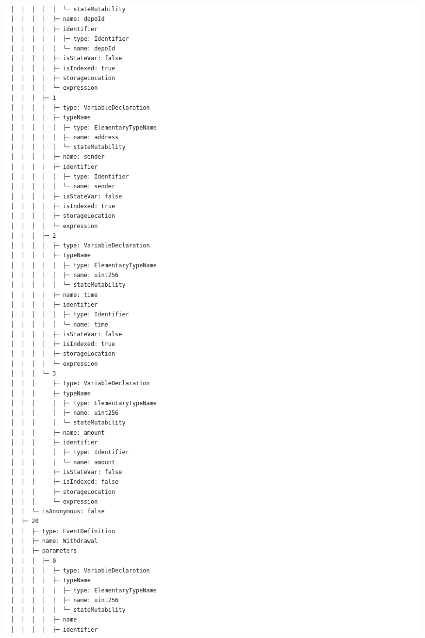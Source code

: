       │  │  │  │  │  └─ stateMutability
      │  │  │  │  ├─ name: depoId
      │  │  │  │  ├─ identifier
      │  │  │  │  │  ├─ type: Identifier
      │  │  │  │  │  └─ name: depoId
      │  │  │  │  ├─ isStateVar: false
      │  │  │  │  ├─ isIndexed: true
      │  │  │  │  ├─ storageLocation
      │  │  │  │  └─ expression
      │  │  │  ├─ 1
      │  │  │  │  ├─ type: VariableDeclaration
      │  │  │  │  ├─ typeName
      │  │  │  │  │  ├─ type: ElementaryTypeName
      │  │  │  │  │  ├─ name: address
      │  │  │  │  │  └─ stateMutability
      │  │  │  │  ├─ name: sender
      │  │  │  │  ├─ identifier
      │  │  │  │  │  ├─ type: Identifier
      │  │  │  │  │  └─ name: sender
      │  │  │  │  ├─ isStateVar: false
      │  │  │  │  ├─ isIndexed: true
      │  │  │  │  ├─ storageLocation
      │  │  │  │  └─ expression
      │  │  │  ├─ 2
      │  │  │  │  ├─ type: VariableDeclaration
      │  │  │  │  ├─ typeName
      │  │  │  │  │  ├─ type: ElementaryTypeName
      │  │  │  │  │  ├─ name: uint256
      │  │  │  │  │  └─ stateMutability
      │  │  │  │  ├─ name: time
      │  │  │  │  ├─ identifier
      │  │  │  │  │  ├─ type: Identifier
      │  │  │  │  │  └─ name: time
      │  │  │  │  ├─ isStateVar: false
      │  │  │  │  ├─ isIndexed: true
      │  │  │  │  ├─ storageLocation
      │  │  │  │  └─ expression
      │  │  │  └─ 3
      │  │  │     ├─ type: VariableDeclaration
      │  │  │     ├─ typeName
      │  │  │     │  ├─ type: ElementaryTypeName
      │  │  │     │  ├─ name: uint256
      │  │  │     │  └─ stateMutability
      │  │  │     ├─ name: amount
      │  │  │     ├─ identifier
      │  │  │     │  ├─ type: Identifier
      │  │  │     │  └─ name: amount
      │  │  │     ├─ isStateVar: false
      │  │  │     ├─ isIndexed: false
      │  │  │     ├─ storageLocation
      │  │  │     └─ expression
      │  │  └─ isAnonymous: false
      │  ├─ 20
      │  │  ├─ type: EventDefinition
      │  │  ├─ name: Withdrawal
      │  │  ├─ parameters
      │  │  │  ├─ 0
      │  │  │  │  ├─ type: VariableDeclaration
      │  │  │  │  ├─ typeName
      │  │  │  │  │  ├─ type: ElementaryTypeName
      │  │  │  │  │  ├─ name: uint256
      │  │  │  │  │  └─ stateMutability
      │  │  │  │  ├─ name
      │  │  │  │  ├─ identifier